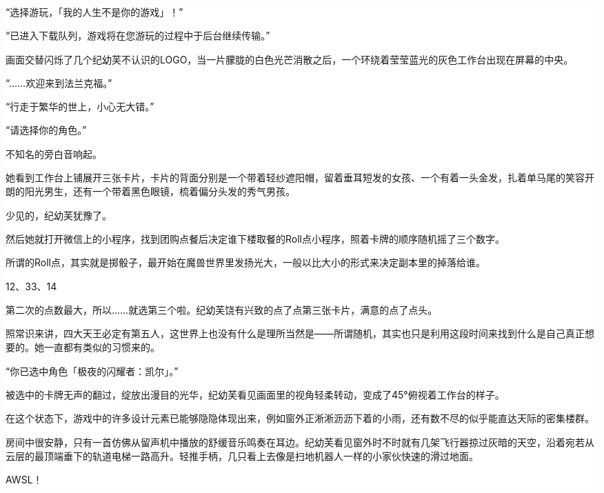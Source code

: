 
“选择游玩，「我的人生不是你的游戏」！”



“已进入下载队列，游戏将在您游玩的过程中于后台继续传输。”



画面交替闪烁了几个纪幼芙不认识的LOGO，当一片朦胧的白色光芒消散之后，一个环绕着莹莹蓝光的灰色工作台出现在屏幕的中央。



“……欢迎来到法兰克福。”



“行走于繁华的世上，小心无大错。”



“请选择你的角色。”



不知名的旁白音响起。



她看到工作台上铺展开三张卡片，卡片的背面分别是一个带着轻纱遮阳帽，留着垂耳短发的女孩、一个有着一头金发，扎着单马尾的笑容开朗的阳光男生，还有一个带着黑色眼镜，梳着偏分头发的秀气男孩。



少见的，纪幼芙犹豫了。



然后她就打开微信上的小程序，找到团购点餐后决定谁下楼取餐的Roll点小程序，照着卡牌的顺序随机摇了三个数字。



所谓的Roll点，其实就是掷骰子，最开始在魔兽世界里发扬光大，一般以比大小的形式来决定副本里的掉落给谁。



12、33、14



第二次的点数最大，所以……就选第三个啦。纪幼芙饶有兴致的点了点第三张卡片，满意的点了点头。



照常识来讲，四大天王必定有第五人，这世界上也没有什么是理所当然是——所谓随机，其实也只是利用这段时间来找到什么是自己真正想要的。她一直都有类似的习惯来的。



“你已选中角色「极夜的闪耀者：凯尔」。”



被选中的卡牌无声的翻过，绽放出漫目的光华，纪幼芙看见画面里的视角轻柔转动，变成了45°俯视着工作台的样子。



在这个状态下，游戏中的许多设计元素已能够隐隐体现出来，例如窗外正淅淅沥沥下着的小雨，还有数不尽的似乎能直达天际的密集楼群。



房间中很安静，只有一首仿佛从留声机中播放的舒缓音乐鸣奏在耳边。纪幼芙看见窗外时不时就有几架飞行器掠过灰暗的天空，沿着宛若从云层的最顶端垂下的轨道电梯一路高升。轻推手柄，几只看上去像是扫地机器人一样的小家伙快速的滑过地面。



AWSL！
